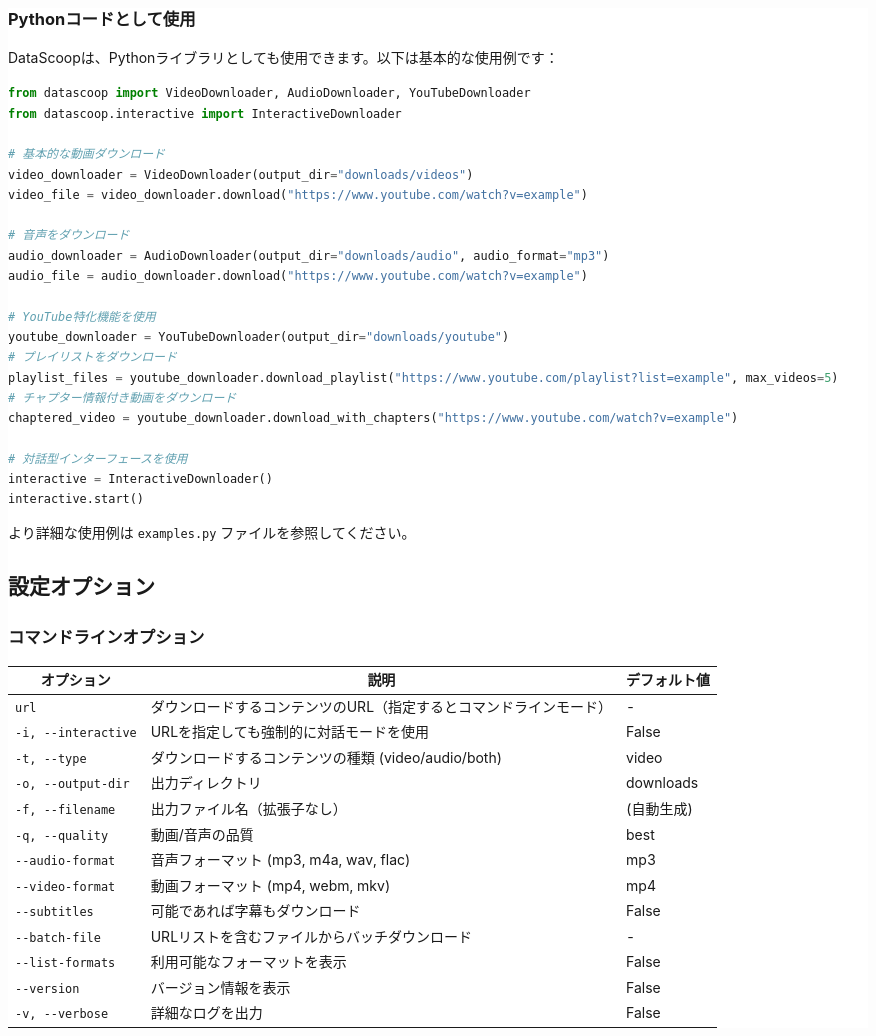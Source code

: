 ### Pythonコードとして使用

DataScoopは、Pythonライブラリとしても使用できます。以下は基本的な使用例です：

```python
from datascoop import VideoDownloader, AudioDownloader, YouTubeDownloader
from datascoop.interactive import InteractiveDownloader

# 基本的な動画ダウンロード
video_downloader = VideoDownloader(output_dir="downloads/videos")
video_file = video_downloader.download("https://www.youtube.com/watch?v=example")

# 音声をダウンロード
audio_downloader = AudioDownloader(output_dir="downloads/audio", audio_format="mp3")
audio_file = audio_downloader.download("https://www.youtube.com/watch?v=example")

# YouTube特化機能を使用
youtube_downloader = YouTubeDownloader(output_dir="downloads/youtube")
# プレイリストをダウンロード
playlist_files = youtube_downloader.download_playlist("https://www.youtube.com/playlist?list=example", max_videos=5)
# チャプター情報付き動画をダウンロード
chaptered_video = youtube_downloader.download_with_chapters("https://www.youtube.com/watch?v=example")

# 対話型インターフェースを使用
interactive = InteractiveDownloader()
interactive.start()
```

より詳細な使用例は `examples.py` ファイルを参照してください。

## 設定オプション

### コマンドラインオプション

| オプション | 説明 | デフォルト値 |
|------------|------|------------|
| `url` | ダウンロードするコンテンツのURL（指定するとコマンドラインモード） | - |
| `-i, --interactive` | URLを指定しても強制的に対話モードを使用 | False |
| `-t, --type` | ダウンロードするコンテンツの種類 (video/audio/both) | video |
| `-o, --output-dir` | 出力ディレクトリ | downloads |
| `-f, --filename` | 出力ファイル名（拡張子なし） | (自動生成) |
| `-q, --quality` | 動画/音声の品質 | best |
| `--audio-format` | 音声フォーマット (mp3, m4a, wav, flac) | mp3 |
| `--video-format` | 動画フォーマット (mp4, webm, mkv) | mp4 |
| `--subtitles` | 可能であれば字幕もダウンロード | False |
| `--batch-file` | URLリストを含むファイルからバッチダウンロード | - |
| `--list-formats` | 利用可能なフォーマットを表示 | False |
| `--version` | バージョン情報を表示 | False |
| `-v, --verbose` | 詳細なログを出力 | False |
